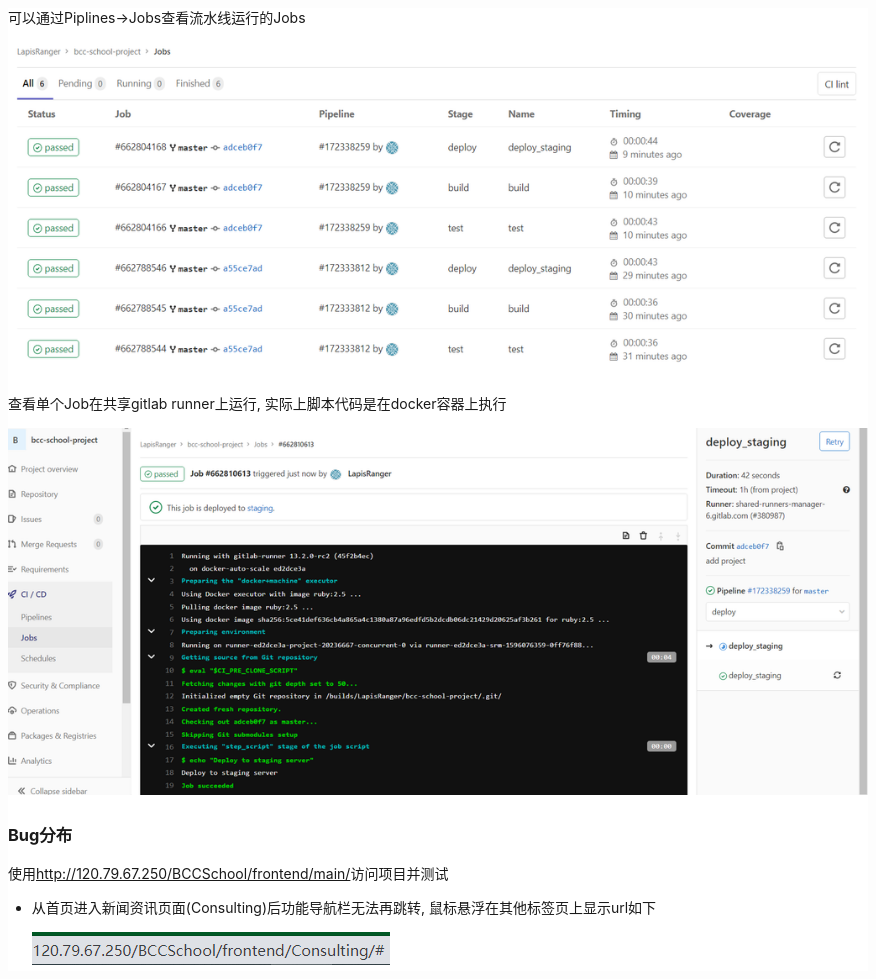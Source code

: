 可以通过Piplines->Jobs查看流水线运行的Jobs

![1596076306768](img/1596076306768.png)

查看单个Job在共享gitlab runner上运行, 实际上脚本代码是在docker容器上执行

![1596076515946](img/1596076515946.png)

### Bug分布

使用<http://120.79.67.250/BCCSchool/frontend/main/>访问项目并测试

- 从首页进入新闻资讯页面(Consulting)后功能导航栏无法再跳转, 鼠标悬浮在其他标签页上显示url如下

  ![1596071922441](img/1596071922441.png)
